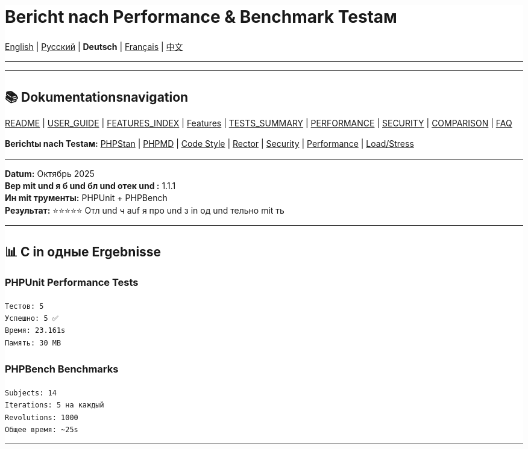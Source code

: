 # Bericht  nach  Performance & Benchmark Testам

[English](../../en/tests/PERFORMANCE_BENCHMARK_REPORT.md) | [Русский](../../ru/tests/PERFORMANCE_BENCHMARK_REPORT.md) | **Deutsch** | [Français](../../fr/tests/PERFORMANCE_BENCHMARK_REPORT.md) | [中文](../../zh/tests/PERFORMANCE_BENCHMARK_REPORT.md)

---







---

## 📚 Dokumentationsnavigation

[README](../../../README.md) | [USER_GUIDE](../USER_GUIDE.md) | [FEATURES_INDEX](../FEATURES_INDEX.md) | [Features](../features/) | [TESTS_SUMMARY](../TESTS_SUMMARY.md) | [PERFORMANCE](../PERFORMANCE_ANALYSIS.md) | [SECURITY](../SECURITY_REPORT.md) | [COMPARISON](../COMPARISON.md) | [FAQ](../FAQ.md)

**Berichtы  nach  Testам:** [PHPStan](PHPSTAN_REPORT.md) | [PHPMD](PHPMD_REPORT.md) | [Code Style](CODE_STYLE_REPORT.md) | [Rector](RECTOR_REPORT.md) | [Security](SECURITY_TESTS_REPORT.md) | [Performance](PERFORMANCE_BENCHMARK_REPORT.md) | [Load/Stress](LOAD_STRESS_REPORT.md)

---


**Datum:** Октябрь 2025  
**Вер mit  und я б und бл und отек und :** 1.1.1  
**Ин mit трументы:** PHPUnit + PHPBench  
**Результат:** ⭐⭐⭐⭐⭐ Отл und ч auf я про und з in од und тельно mit ть

---

## 📊 С in одные Ergebnisse

### PHPUnit Performance Tests

```
Тестов: 5
Успешно: 5 ✅
Время: 23.161s
Память: 30 MB
```

### PHPBench Benchmarks

```
Subjects: 14
Iterations: 5 на каждый
Revolutions: 1000
Общее время: ~25s
```

---